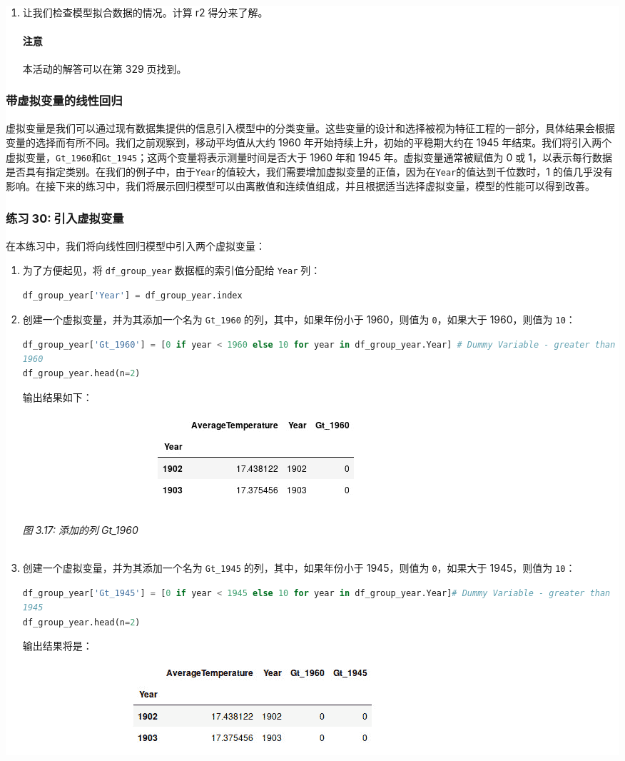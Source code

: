 1.  让我们检查模型拟合数据的情况。计算 r2 得分来了解。

    #### 注意

    本活动的解答可以在第 329 页找到。

### 带虚拟变量的线性回归

虚拟变量是我们可以通过现有数据集提供的信息引入模型中的分类变量。这些变量的设计和选择被视为特征工程的一部分，具体结果会根据变量的选择而有所不同。我们之前观察到，移动平均值从大约 1960 年开始持续上升，初始的平稳期大约在 1945 年结束。我们将引入两个虚拟变量，`Gt_1960`和`Gt_1945`；这两个变量将表示测量时间是否大于 1960 年和 1945 年。虚拟变量通常被赋值为 0 或 1，以表示每行数据是否具有指定类别。在我们的例子中，由于`Year`的值较大，我们需要增加虚拟变量的正值，因为在`Year`的值达到千位数时，1 的值几乎没有影响。在接下来的练习中，我们将展示回归模型可以由离散值和连续值组成，并且根据适当选择虚拟变量，模型的性能可以得到改善。

### 练习 30: 引入虚拟变量

在本练习中，我们将向线性回归模型中引入两个虚拟变量：

1.  为了方便起见，将 `df_group_year` 数据框的索引值分配给 `Year` 列：

    ```py
    df_group_year['Year'] = df_group_year.index
    ```

1.  创建一个虚拟变量，并为其添加一个名为 `Gt_1960` 的列，其中，如果年份小于 1960，则值为 `0`，如果大于 1960，则值为 `10`：

    ```py
    df_group_year['Gt_1960'] = [0 if year < 1960 else 10 for year in df_group_year.Year] # Dummy Variable - greater than 1960
    df_group_year.head(n=2)
    ```

    输出结果如下：

    ![图 3.17: 添加的列 Gt_1960](img/C12622_03_17.jpg)

    ###### 图 3.17: 添加的列 Gt_1960

1.  创建一个虚拟变量，并为其添加一个名为 `Gt_1945` 的列，其中，如果年份小于 1945，则值为 `0`，如果大于 1945，则值为 `10`：

    ```py
    df_group_year['Gt_1945'] = [0 if year < 1945 else 10 for year in df_group_year.Year]# Dummy Variable - greater than 1945
    df_group_year.head(n=2)
    ```

    输出结果将是：

    ![图 3.18: 添加的列 Gt_1945](img/C12622_03_18.jpg)
